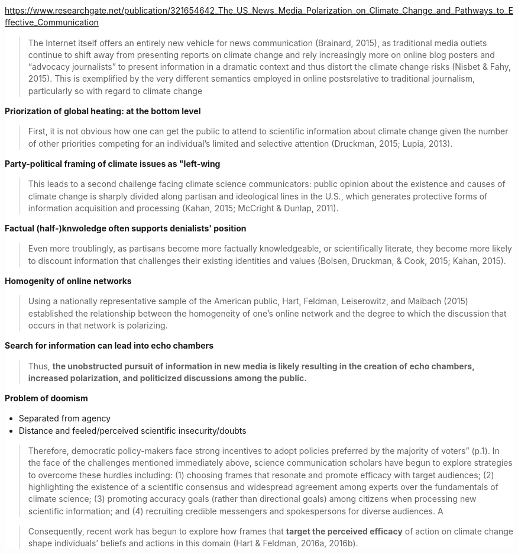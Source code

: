 https://www.researchgate.net/publication/321654642_The_US_News_Media_Polarization_on_Climate_Change_and_Pathways_to_Effective_Communication

> The Internet itself offers an entirely new vehicle for news communication (Brainard, 2015), as traditional media outlets continue to shift away from presenting reports on climate change and rely increasingly more on online blog posters and “advocacy journalists” to present information in a dramatic context and thus distort the climate change risks (Nisbet & Fahy, 2015). This is exemplified by the very different semantics employed in online postsrelative to traditional journalism, particularly so with regard to climate change

**Priorization of global heating: at the bottom level**

>  First, it is not obvious how one can get the public to attend to scientific information about climate change given the number of other priorities competing for an individual’s limited and selective attention (Druckman, 2015; Lupia, 2013).

**Party-political framing of climate issues as "left-wing**

> This leads to a second challenge facing climate science communicators: public opinion about the existence and causes of climate change is sharply divided along partisan and ideological lines in the U.S., which generates protective forms of information acquisition and processing (Kahan, 2015; McCright & Dunlap, 2011).

**Factual (half-)knwoledge often supports denialists' position**

> Even more troublingly, as partisans become more factually knowledgeable, or scientifically literate, they become more likely to discount information that challenges their existing identities and values (Bolsen, Druckman, & Cook, 2015; Kahan, 2015).

**Homogenity of online networks**

> Using a nationally representative sample of the American public, Hart, Feldman, Leiserowitz, and Maibach (2015) established the relationship between the homogeneity of one’s online network and the degree to which the discussion that occurs in that network is polarizing. 

**Search for information can lead into echo chambers**

> Thus, **the unobstructed pursuit of information in new media is likely resulting in the creation of echo chambers, increased polarization, and politicized discussions among the public.**

**Problem of doomism**

- Separated from agency
- Distance and feeled/perceived scientific insecurity/doubts



> Therefore, democratic policy-makers face strong incentives to adopt policies preferred by the majority of voters” (p.1). In the face of the challenges mentioned immediately above, science communication scholars have begun to explore strategies to overcome these hurdles including: (1) choosing frames that resonate and promote efficacy with target audiences; (2) highlighting the existence of a scientific consensus and widespread agreement among experts over the fundamentals of climate science; (3) promoting accuracy goals (rather than directional goals) among citizens when processing new scientific information; and (4) recruiting credible messengers and spokespersons for diverse audiences. A

> Consequently, recent work has begun to explore how frames that **target the perceived efficacy** of action on climate change shape individuals’ beliefs and actions in this domain (Hart & Feldman, 2016a, 2016b). 
